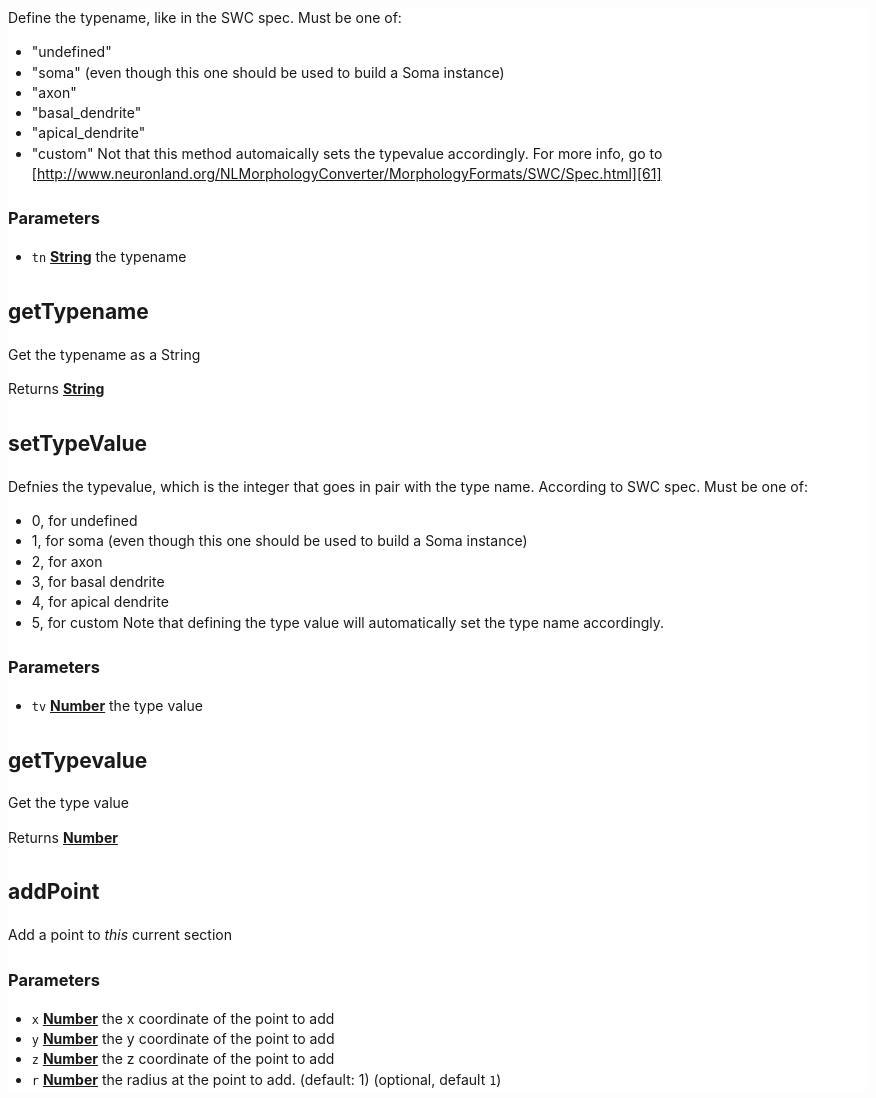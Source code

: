 Define the typename, like in the SWC spec. Must be one of:

-   "undefined"
-   "soma" (even though this one should be used to build a Soma instance)
-   "axon"
-   "basal_dendrite"
-   "apical_dendrite"
-   "custom"
    Not that this method automaically sets the typevalue accordingly.
    For more info, go to [http://www.neuronland.org/NLMorphologyConverter/MorphologyFormats/SWC/Spec.html][61]

### Parameters

-   `tn` **[String][54]** the typename

## getTypename

Get the typename as a String

Returns **[String][54]** 

## setTypeValue

Defnies the typevalue, which is the integer that goes in pair with the type name.
According to SWC spec. Must be one of:

-   0, for undefined
-   1, for soma (even though this one should be used to build a Soma instance)
-   2, for axon
-   3, for basal dendrite
-   4, for apical dendrite
-   5, for custom
    Note that defining the type value will automatically set the type name accordingly.

### Parameters

-   `tv` **[Number][55]** the type value

## getTypevalue

Get the type value

Returns **[Number][55]** 

## addPoint

Add a point to _this_ current section

### Parameters

-   `x` **[Number][55]** the x coordinate of the point to add
-   `y` **[Number][55]** the y coordinate of the point to add
-   `z` **[Number][55]** the z coordinate of the point to add
-   `r` **[Number][55]** the radius at the point to add. (default: 1) (optional, default `1`)


[1]: #morphology
[2]: #setid
[3]: #parameters
[4]: #getid
[5]: #buildfromrawmorphology
[6]: #parameters-1
[7]: #getnumberofsections
[8]: #getsection
[9]: #parameters-2
[10]: #getarrayofsections
[11]: #getsoma
[12]: #getorphansections
[13]: #parameters-3
[14]: #constructor
[15]: #parameters-4
[16]: #setid-1
[17]: #parameters-5
[18]: #getid-1
[19]: #settypename
[20]: #parameters-6
[21]: #gettypename
[22]: #settypevalue
[23]: #parameters-7
[24]: #gettypevalue
[25]: #addpoint
[26]: #parameters-8
[27]: #getpoints
[28]: #getradiuses
[29]: #initwithrawsection
[30]: #parameters-9
[31]: #setparent
[32]: #parameters-10
[33]: #getparent
[34]: #addchild
[35]: #parameters-11
[36]: #haschild
[37]: #parameters-12
[38]: #getsize
[39]: #getmorphology
[40]: #getchildren
[41]: #soma
[42]: #setid-2
[43]: #parameters-13
[44]: #getid-2
[45]: #addpoint-1
[46]: #parameters-14
[47]: #getpoints-1
[48]: #setradius
[49]: #parameters-15
[50]: #getradius
[51]: #getcenter
[52]: #initwithrawsection-1
[53]: #parameters-16
[54]: https://developer.mozilla.org/docs/Web/JavaScript/Reference/Global_Objects/String
[55]: https://developer.mozilla.org/docs/Web/JavaScript/Reference/Global_Objects/Number
[56]: https://developer.mozilla.org/docs/Web/JavaScript/Reference/Global_Objects/Object
[57]: https://developer.mozilla.org/docs/Web/JavaScript/Reference/Global_Objects/Array
[58]: #soma
[59]: https://developer.mozilla.org/docs/Web/JavaScript/Reference/Global_Objects/Boolean
[60]: #morphology
[61]: http://www.neuronland.org/NLMorphologyConverter/MorphologyFormats/SWC/Spec.html